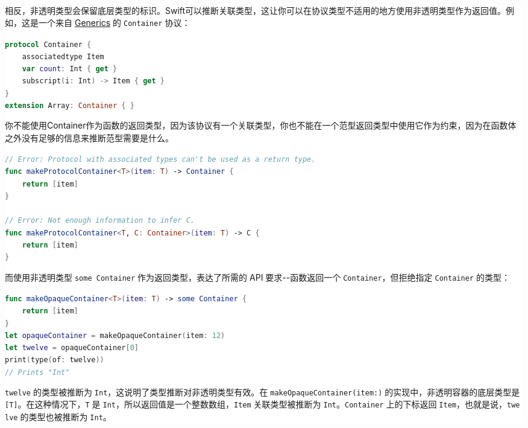 相反，非透明类型会保留底层类型的标识。Swift可以推断关联类型，这让你可以在协议类型不适用的地方使用非透明类型作为返回值。例如，这是一个来自 [Generics](https://docs.swift.org/swift-book/LanguageGuide/Generics.html) 的 `Container` 协议：

```swift
protocol Container {
    associatedtype Item
    var count: Int { get }
    subscript(i: Int) -> Item { get }
}
extension Array: Container { }
```

你不能使用Container作为函数的返回类型，因为该协议有一个关联类型，你也不能在一个范型返回类型中使用它作为约束，因为在函数体之外没有足够的信息来推断范型需要是什么。

```swift
// Error: Protocol with associated types can't be used as a return type.
func makeProtocolContainer<T>(item: T) -> Container {
    return [item]
}

// Error: Not enough information to infer C.
func makeProtocolContainer<T, C: Container>(item: T) -> C {
    return [item]
}
```

而使用非透明类型 `some Container` 作为返回类型，表达了所需的 API 要求--函数返回一个 `Container`，但拒绝指定 `Container` 的类型：

```swift
func makeOpaqueContainer<T>(item: T) -> some Container {
    return [item]
}
let opaqueContainer = makeOpaqueContainer(item: 12)
let twelve = opaqueContainer[0]
print(type(of: twelve))
// Prints "Int"
```

`twelve` 的类型被推断为 `Int`，这说明了类型推断对非透明类型有效。在 `makeOpaqueContainer(item:)` 的实现中，非透明容器的底层类型是 `[T]`。在这种情况下，`T` 是 `Int`，所以返回值是一个整数数组，`Item` 关联类型被推断为 `Int`。`Container` 上的下标返回 `Item`，也就是说，`twelve` 的类型也被推断为 `Int`。





























